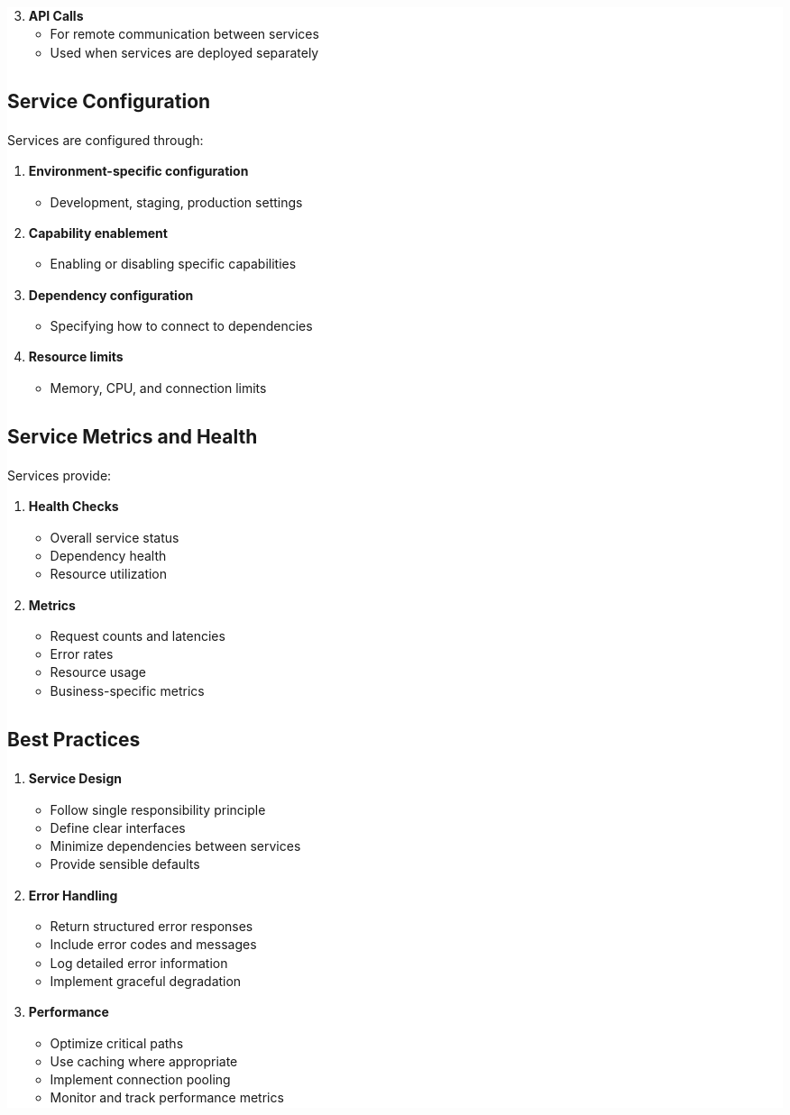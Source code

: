 3. **API Calls**
   - For remote communication between services
   - Used when services are deployed separately

## Service Configuration

Services are configured through:

1. **Environment-specific configuration**
   - Development, staging, production settings

2. **Capability enablement**
   - Enabling or disabling specific capabilities

3. **Dependency configuration**
   - Specifying how to connect to dependencies

4. **Resource limits**
   - Memory, CPU, and connection limits

## Service Metrics and Health

Services provide:

1. **Health Checks**
   - Overall service status
   - Dependency health
   - Resource utilization

2. **Metrics**
   - Request counts and latencies
   - Error rates
   - Resource usage
   - Business-specific metrics

## Best Practices

1. **Service Design**
   - Follow single responsibility principle
   - Define clear interfaces
   - Minimize dependencies between services
   - Provide sensible defaults

2. **Error Handling**
   - Return structured error responses
   - Include error codes and messages
   - Log detailed error information
   - Implement graceful degradation

3. **Performance**
   - Optimize critical paths
   - Use caching where appropriate
   - Implement connection pooling
   - Monitor and track performance metrics
